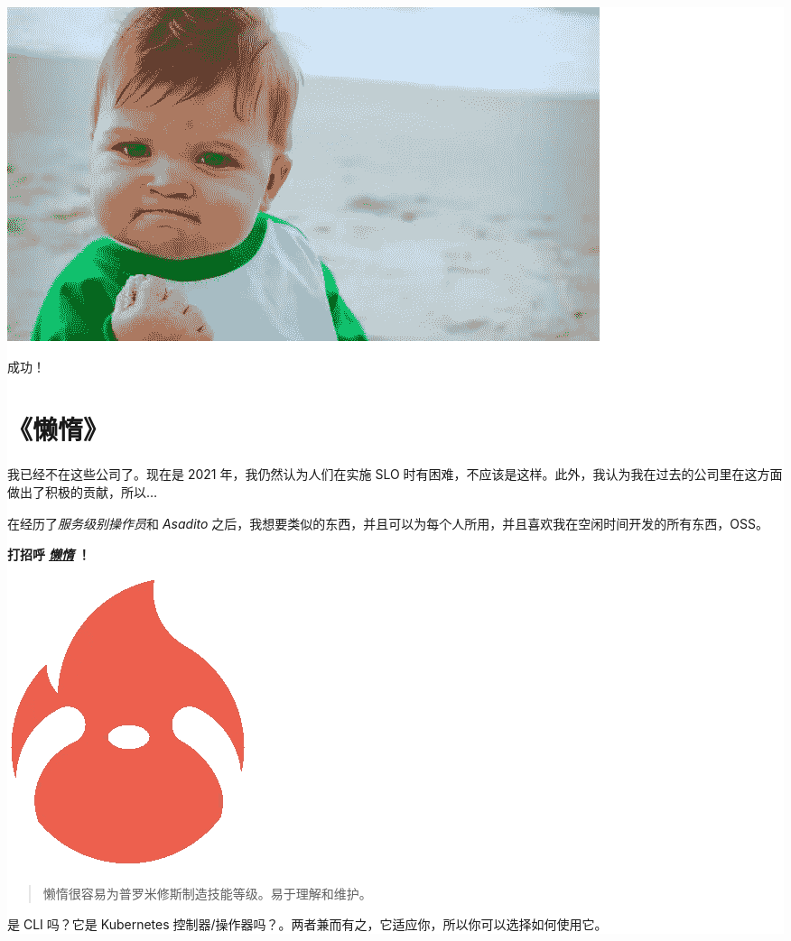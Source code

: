 ![](img/c9854b311a0b99e639116d8a98638034.png)

成功！

# 《懒惰》

我已经不在这些公司了。现在是 2021 年，我仍然认为人们在实施 SLO 时有困难，不应该是这样。此外，我认为我在过去的公司里在这方面做出了积极的贡献，所以…

在经历了*服务级别操作员*和 *Asadito* 之后，我想要类似的东西，并且可以为每个人所用，并且喜欢我在空闲时间开发的所有东西，OSS。

**打招呼** [***懒惰***](https://github.com/slok/sloth) **！**

![](img/c8d67b1595baa44d039a3931243c95ac.png)

> 懒惰很容易为普罗米修斯制造技能等级。易于理解和维护。

是 CLI 吗？它是 Kubernetes 控制器/操作器吗？。两者兼而有之，它适应你，所以你可以选择如何使用它。
